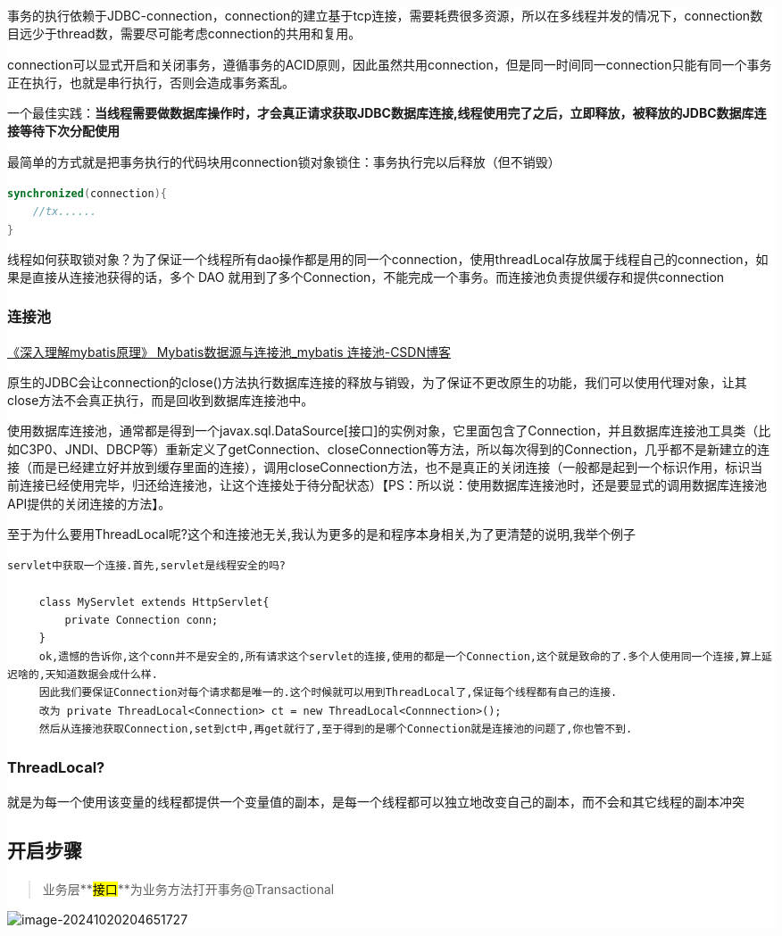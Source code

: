 事务的执行依赖于JDBC-connection，connection的建立基于tcp连接，需要耗费很多资源，所以在多线程并发的情况下，connection数目远少于thread数，需要尽可能考虑connection的共用和复用。

connection可以显式开启和关闭事务，遵循事务的ACID原则，因此虽然共用connection，但是同一时间同一connection只能有同一个事务正在执行，也就是串行执行，否则会造成事务紊乱。

一个最佳实践：**当线程需要做数据库操作时，才会真正请求获取JDBC数据库连接,线程使用完了之后，立即释放，被释放的JDBC数据库连接等待下次分配使用**

最简单的方式就是把事务执行的代码块用connection锁对象锁住：事务执行完以后释放（但不销毁）

```java
synchronized(connection){
    //tx......
}
```

线程如何获取锁对象？为了保证一个线程所有dao操作都是用的同一个connection，使用threadLocal存放属于线程自己的connection，如果是直接从连接池获得的话，多个 DAO 就用到了多个Connection，不能完成一个事务。而连接池负责提供缓存和提供connection

### 连接池

[《深入理解mybatis原理》 Mybatis数据源与连接池_mybatis 连接池-CSDN博客](https://blog.csdn.net/luanlouis/article/details/37671851)

原生的JDBC会让connection的close()方法执行数据库连接的释放与销毁，为了保证不更改原生的功能，我们可以使用代理对象，让其close方法不会真正执行，而是回收到数据库连接池中。

使用数据库连接池，通常都是得到一个javax.sql.DataSource[接口]的实例对象，它里面包含了Connection，并且数据库连接池工具类（比如C3P0、JNDI、DBCP等）重新定义了getConnection、closeConnection等方法，所以每次得到的Connection，几乎都不是新建立的连接（而是已经建立好并放到缓存里面的连接），调用closeConnection方法，也不是真正的关闭连接（一般都是起到一个标识作用，标识当前连接已经使用完毕，归还给连接池，让这个连接处于待分配状态）【PS：所以说：使用数据库连接池时，还是要显式的调用数据库连接池API提供的关闭连接的方法】。



至于为什么要用ThreadLocal呢?这个和连接池无关,我认为更多的是和程序本身相关,为了更清楚的说明,我举个例子

```
servlet中获取一个连接.首先,servlet是线程安全的吗?

     class MyServlet extends HttpServlet{
         private Connection conn;
     }
     ok,遗憾的告诉你,这个conn并不是安全的,所有请求这个servlet的连接,使用的都是一个Connection,这个就是致命的了.多个人使用同一个连接,算上延迟啥的,天知道数据会成什么样.
     因此我们要保证Connection对每个请求都是唯一的.这个时候就可以用到ThreadLocal了,保证每个线程都有自己的连接.
     改为 private ThreadLocal<Connection> ct = new ThreadLocal<Connnection>();
     然后从连接池获取Connection,set到ct中,再get就行了,至于得到的是哪个Connection就是连接池的问题了,你也管不到.
```

### ThreadLocal?

就是为每一个使用该变量的线程都提供一个变量值的副本，是每一个线程都可以独立地改变自己的副本，而不会和其它线程的副本冲突

## 开启步骤

> 业务层**<mark>接口</mark>**为业务方法打开事务@Transactional

![image-20241020204651727](https://pub-9e727eae11e040a4aa2b1feedc2608d2.r2.dev/PicGo/image-20241020204651727.png)
